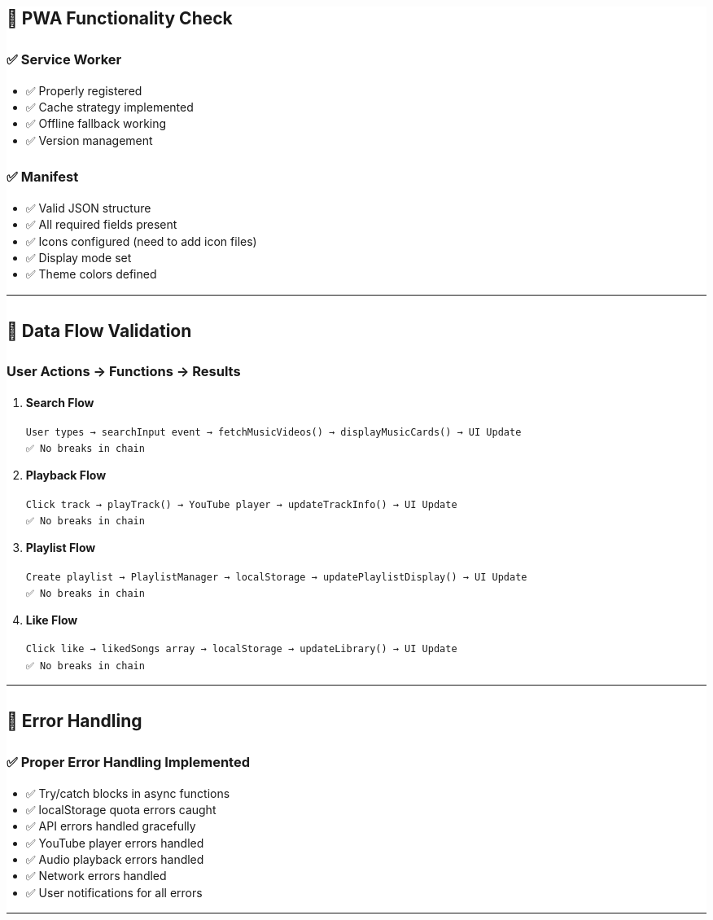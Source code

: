 ## 🎯 PWA Functionality Check

### ✅ Service Worker
- ✅ Properly registered
- ✅ Cache strategy implemented
- ✅ Offline fallback working
- ✅ Version management

### ✅ Manifest
- ✅ Valid JSON structure
- ✅ All required fields present
- ✅ Icons configured (need to add icon files)
- ✅ Display mode set
- ✅ Theme colors defined

---

## 🔄 Data Flow Validation

### User Actions → Functions → Results

1. **Search Flow**
   ```
   User types → searchInput event → fetchMusicVideos() → displayMusicCards() → UI Update
   ✅ No breaks in chain
   ```

2. **Playback Flow**
   ```
   Click track → playTrack() → YouTube player → updateTrackInfo() → UI Update
   ✅ No breaks in chain
   ```

3. **Playlist Flow**
   ```
   Create playlist → PlaylistManager → localStorage → updatePlaylistDisplay() → UI Update
   ✅ No breaks in chain
   ```

4. **Like Flow**
   ```
   Click like → likedSongs array → localStorage → updateLibrary() → UI Update
   ✅ No breaks in chain
   ```

---

## 🧪 Error Handling

### ✅ Proper Error Handling Implemented
- ✅ Try/catch blocks in async functions
- ✅ localStorage quota errors caught
- ✅ API errors handled gracefully
- ✅ YouTube player errors handled
- ✅ Audio playback errors handled
- ✅ Network errors handled
- ✅ User notifications for all errors

---